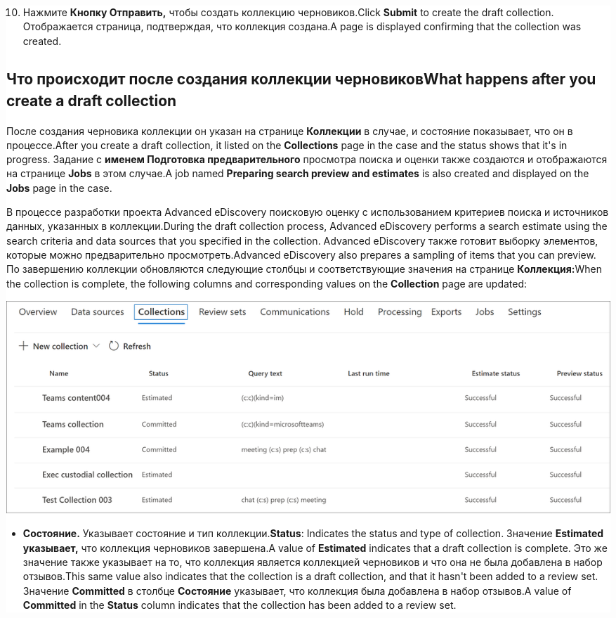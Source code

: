 10. <span data-ttu-id="61e5c-159">Нажмите **Кнопку Отправить,** чтобы создать коллекцию черновиков.</span><span class="sxs-lookup"><span data-stu-id="61e5c-159">Click **Submit** to create the draft collection.</span></span> <span data-ttu-id="61e5c-160">Отображается страница, подтверждая, что коллекция создана.</span><span class="sxs-lookup"><span data-stu-id="61e5c-160">A page is displayed confirming that the collection was created.</span></span>

## <a name="what-happens-after-you-create-a-draft-collection"></a><span data-ttu-id="61e5c-161">Что происходит после создания коллекции черновиков</span><span class="sxs-lookup"><span data-stu-id="61e5c-161">What happens after you create a draft collection</span></span>

<span data-ttu-id="61e5c-162">После создания черновика коллекции он указан на странице **Коллекции** в случае, и состояние показывает, что он в процессе.</span><span class="sxs-lookup"><span data-stu-id="61e5c-162">After you create a draft collection, it listed on the **Collections** page in the case and the status shows that it's in progress.</span></span> <span data-ttu-id="61e5c-163">Задание с **именем Подготовка предварительного** просмотра поиска и оценки также создаются и отображаются на странице **Jobs** в этом случае.</span><span class="sxs-lookup"><span data-stu-id="61e5c-163">A job named **Preparing search preview and estimates** is also created and displayed on the **Jobs** page in the case.</span></span>

<span data-ttu-id="61e5c-164">В процессе разработки проекта Advanced eDiscovery поисковую оценку с использованием критериев поиска и источников данных, указанных в коллекции.</span><span class="sxs-lookup"><span data-stu-id="61e5c-164">During the draft collection process, Advanced eDiscovery performs a search estimate using the search criteria and data sources that you specified in the collection.</span></span> <span data-ttu-id="61e5c-165">Advanced eDiscovery также готовит выборку элементов, которые можно предварительно просмотреть.</span><span class="sxs-lookup"><span data-stu-id="61e5c-165">Advanced eDiscovery also prepares a sampling of items that you can preview.</span></span> <span data-ttu-id="61e5c-166">По завершению коллекции обновляются следующие столбцы и соответствующие значения на странице **Коллекция:**</span><span class="sxs-lookup"><span data-stu-id="61e5c-166">When the collection is complete, the following columns and corresponding values on the **Collection** page are updated:</span></span>

![Состояния состояния для коллекции черновиков](../media/DraftCollectionStatus.png)

- <span data-ttu-id="61e5c-168">**Состояние.** Указывает состояние и тип коллекции.</span><span class="sxs-lookup"><span data-stu-id="61e5c-168">**Status**: Indicates the status and type of collection.</span></span> <span data-ttu-id="61e5c-169">Значение **Estimated указывает,** что коллекция черновиков завершена.</span><span class="sxs-lookup"><span data-stu-id="61e5c-169">A value of **Estimated** indicates that a draft collection is complete.</span></span> <span data-ttu-id="61e5c-170">Это же значение также указывает на то, что коллекция является коллекцией черновиков и что она не была добавлена в набор отзывов.</span><span class="sxs-lookup"><span data-stu-id="61e5c-170">This same value also indicates that the collection is a draft collection, and that it hasn't been added to a review set.</span></span> <span data-ttu-id="61e5c-171">Значение **Committed** в столбце **Состояние** указывает, что коллекция была добавлена в набор отзывов.</span><span class="sxs-lookup"><span data-stu-id="61e5c-171">A value of **Committed** in the **Status** column indicates that the collection has been added to a review set.</span></span>
